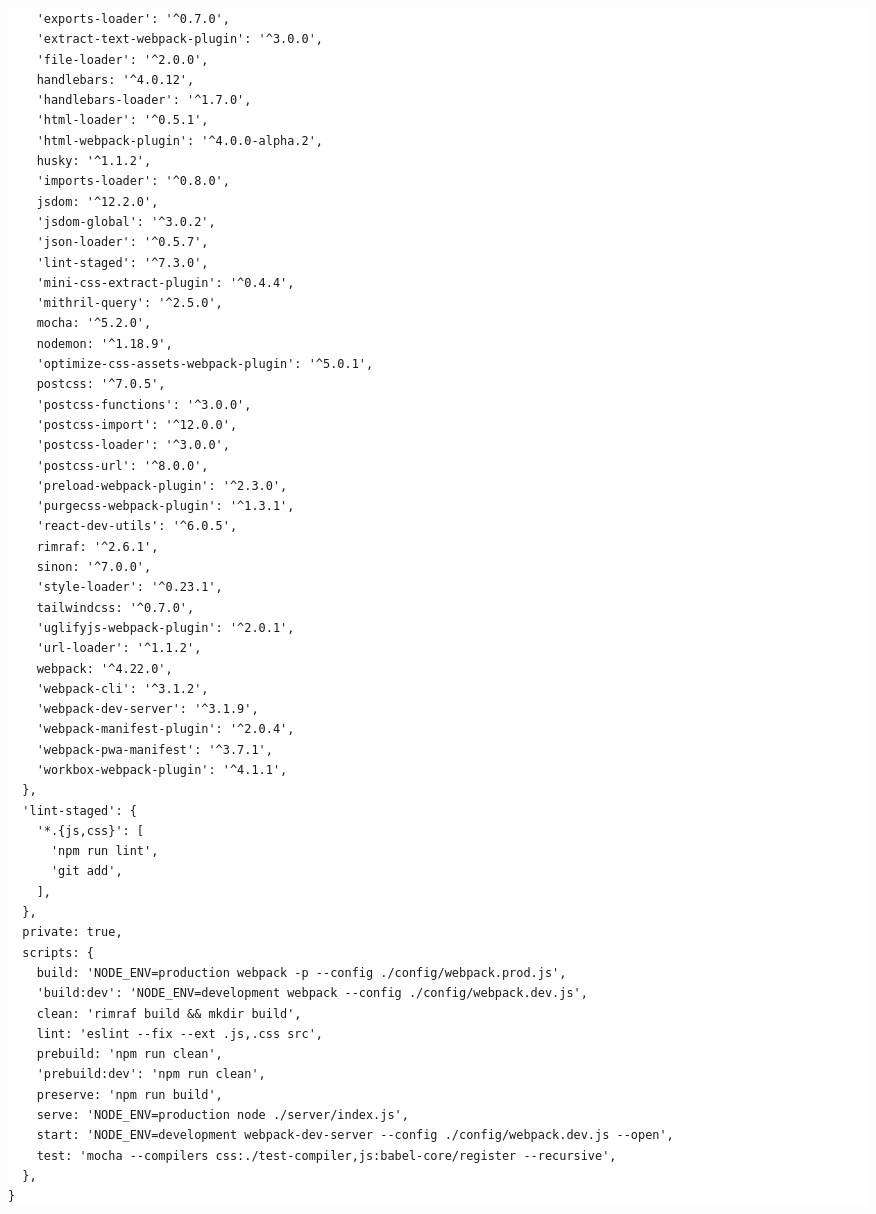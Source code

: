         'exports-loader': '^0.7.0',
        'extract-text-webpack-plugin': '^3.0.0',
        'file-loader': '^2.0.0',
        handlebars: '^4.0.12',
        'handlebars-loader': '^1.7.0',
        'html-loader': '^0.5.1',
        'html-webpack-plugin': '^4.0.0-alpha.2',
        husky: '^1.1.2',
        'imports-loader': '^0.8.0',
        jsdom: '^12.2.0',
        'jsdom-global': '^3.0.2',
        'json-loader': '^0.5.7',
        'lint-staged': '^7.3.0',
        'mini-css-extract-plugin': '^0.4.4',
        'mithril-query': '^2.5.0',
        mocha: '^5.2.0',
        nodemon: '^1.18.9',
        'optimize-css-assets-webpack-plugin': '^5.0.1',
        postcss: '^7.0.5',
        'postcss-functions': '^3.0.0',
        'postcss-import': '^12.0.0',
        'postcss-loader': '^3.0.0',
        'postcss-url': '^8.0.0',
        'preload-webpack-plugin': '^2.3.0',
        'purgecss-webpack-plugin': '^1.3.1',
        'react-dev-utils': '^6.0.5',
        rimraf: '^2.6.1',
        sinon: '^7.0.0',
        'style-loader': '^0.23.1',
        tailwindcss: '^0.7.0',
        'uglifyjs-webpack-plugin': '^2.0.1',
        'url-loader': '^1.1.2',
        webpack: '^4.22.0',
        'webpack-cli': '^3.1.2',
        'webpack-dev-server': '^3.1.9',
        'webpack-manifest-plugin': '^2.0.4',
        'webpack-pwa-manifest': '^3.7.1',
        'workbox-webpack-plugin': '^4.1.1',
      },
      'lint-staged': {
        '*.{js,css}': [
          'npm run lint',
          'git add',
        ],
      },
      private: true,
      scripts: {
        build: 'NODE_ENV=production webpack -p --config ./config/webpack.prod.js',
        'build:dev': 'NODE_ENV=development webpack --config ./config/webpack.dev.js',
        clean: 'rimraf build && mkdir build',
        lint: 'eslint --fix --ext .js,.css src',
        prebuild: 'npm run clean',
        'prebuild:dev': 'npm run clean',
        preserve: 'npm run build',
        serve: 'NODE_ENV=production node ./server/index.js',
        start: 'NODE_ENV=development webpack-dev-server --config ./config/webpack.dev.js --open',
        test: 'mocha --compilers css:./test-compiler,js:babel-core/register --recursive',
      },
    }
